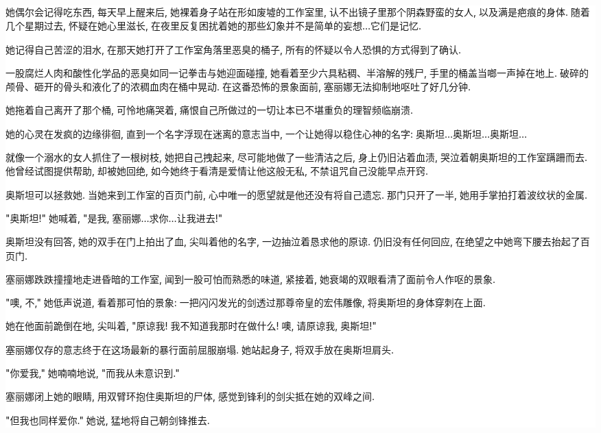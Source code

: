 她偶尔会记得吃东西, 每天早上醒来后, 她裸着身子站在形如废墟的工作室里, 认不出镜子里那个阴森野蛮的女人, 以及满是疤痕的身体. 随着几个星期过去, 怀疑在她心里滋长, 在夜里反复困扰着她的那些幻象并不是简单的妄想…它们是记忆.

她记得自己苦涩的泪水, 在那天她打开了工作室角落里恶臭的桶子, 所有的怀疑以令人恐惧的方式得到了确认.

一股腐烂人肉和酸性化学品的恶臭如同一记拳击与她迎面碰撞, 她看着至少六具粘稠、半溶解的残尸, 手里的桶盖当啷一声掉在地上. 破碎的颅骨、砸开的骨头和液化了的浓稠血肉在桶中晃动. 在这番恐怖的景象面前, 塞丽娜无法抑制地呕吐了好几分钟.

她拖着自己离开了那个桶, 可怜地痛哭着, 痛恨自己所做过的一切让本已不堪重负的理智频临崩溃.

她的心灵在发疯的边缘徘徊, 直到一个名字浮现在迷离的意志当中, 一个让她得以稳住心神的名字: 奥斯坦…奥斯坦…奥斯坦…

就像一个溺水的女人抓住了一根树枝, 她把自己拽起来, 尽可能地做了一些清洁之后, 身上仍旧沾着血渍, 哭泣着朝奥斯坦的工作室蹒跚而去. 他曾经试图提供帮助, 却被她回绝, 如今她终于看清是爱情让他这般无私, 不禁诅咒自己没能早点开窍.

奥斯坦可以拯救她. 当她来到工作室的百页门前, 心中唯一的愿望就是他还没有将自己遗忘. 那门只开了一半, 她用手掌拍打着波纹状的金属.

"奥斯坦!" 她喊着, "是我, 塞丽娜…求你…让我进去!"

奥斯坦没有回答, 她的双手在门上拍出了血, 尖叫着他的名字, 一边抽泣着恳求他的原谅. 仍旧没有任何回应, 在绝望之中她弯下腰去抬起了百页门.

塞丽娜跌跌撞撞地走进昏暗的工作室, 闻到一股可怕而熟悉的味道, 紧接着, 她衰竭的双眼看清了面前令人作呕的景象.

"噢, 不," 她低声说道, 看着那可怕的景象: 一把闪闪发光的剑透过那尊帝皇的宏伟雕像, 将奥斯坦的身体穿刺在上面.

她在他面前跪倒在地, 尖叫着, "原谅我! 我不知道我那时在做什么! 噢, 请原谅我, 奥斯坦!"

塞丽娜仅存的意志终于在这场最新的暴行面前屈服崩塌. 她站起身子, 将双手放在奥斯坦肩头.

"你爱我," 她喃喃地说, "而我从未意识到."

塞丽娜闭上她的眼睛, 用双臂环抱住奥斯坦的尸体, 感觉到锋利的剑尖抵在她的双峰之间.

"但我也同样爱你." 她说, 猛地将自己朝剑锋推去.
